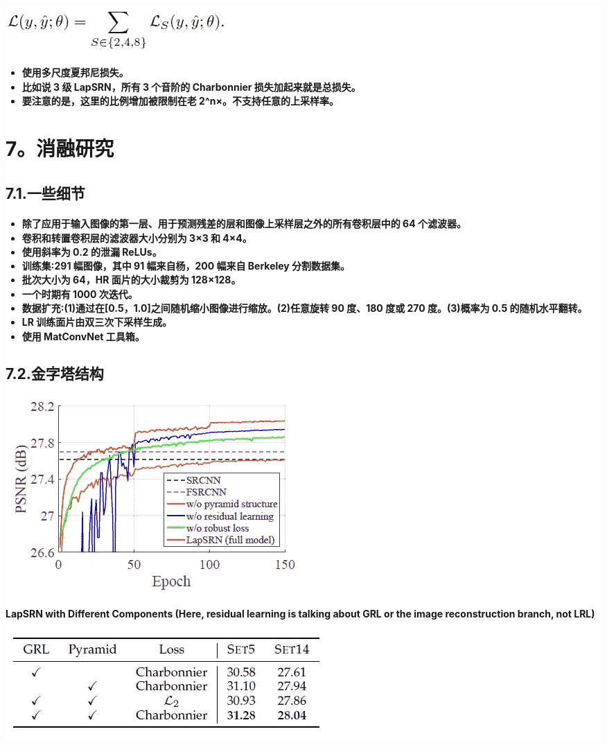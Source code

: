 **![](img/188a13c10ad5d484bbb748445eda18bc.png)**

*   ****使用多尺度夏邦尼损失**。**
*   **比如说 3 级 LapSRN，所有 3 个音阶的 Charbonnier 损失加起来就是总损失。**
*   **要注意的是，这里的比例增加被限制在老 2^n×。不支持任意的上采样率。**

# ****7。消融研究****

## **7.1.一些细节**

*   **除了应用于输入图像的第一层、用于预测残差的层和图像上采样层之外的所有卷积层中的 64 个滤波器。**
*   **卷积和转置卷积层的滤波器大小分别为 3×3 和 4×4。**
*   **使用斜率为 0.2 的泄漏 ReLUs。**
*   **训练集:291 幅图像，其中 91 幅来自杨，200 幅来自 Berkeley 分割数据集。**
*   **批次大小为 64，HR 面片的大小裁剪为 128×128。**
*   **一个时期有 1000 次迭代。**
*   **数据扩充:(1)通过在[0.5，1.0]之间随机缩小图像进行缩放。(2)任意旋转 90 度、180 度或 270 度。(3)概率为 0.5 的随机水平翻转。**
*   **LR 训练面片由双三次下采样生成。**
*   **使用 MatConvNet 工具箱。**

## **7.2.金字塔结构**

**![](img/4d37c019003c9ceffe76dc5dd9bcc9b3.png)**

****LapSRN with Different Components (Here, residual learning is talking about GRL or the image reconstruction branch, not LRL)****

**![](img/b5f4571d04f4c9d2d70323abd6084643.png)**
